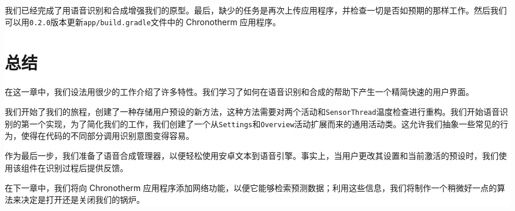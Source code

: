 我们已经完成了用语音识别和合成增强我们的原型。最后，缺少的任务是再次上传应用程序，并检查一切是否如预期的那样工作。然后我们可以用`0.2.0`版本更新`app/build.gradle`文件中的 Chronotherm 应用程序。

# 总结

在这一章中，我们设法用很少的工作介绍了许多特性。我们学习了如何在语音识别和合成的帮助下产生一个精简快速的用户界面。

我们开始了我们的旅程，创建了一种存储用户预设的新方法，这种方法需要对两个活动和`SensorThread`温度检查进行重构。我们开始语音识别的第一个实现，为了简化我们的工作，我们创建了一个从`Settings`和`Overview`活动扩展而来的通用活动类。这允许我们抽象一些常见的行为，使得在代码的不同部分调用识别意图变得容易。

作为最后一步，我们准备了语音合成管理器，以便轻松使用安卓文本到语音引擎。事实上，当用户更改其设置和当前激活的预设时，我们使用该组件在识别过程后提供反馈。

在下一章中，我们将向 Chronotherm 应用程序添加网络功能，以便它能够检索预测数据；利用这些信息，我们将制作一个稍微好一点的算法来决定是打开还是关闭我们的锅炉。